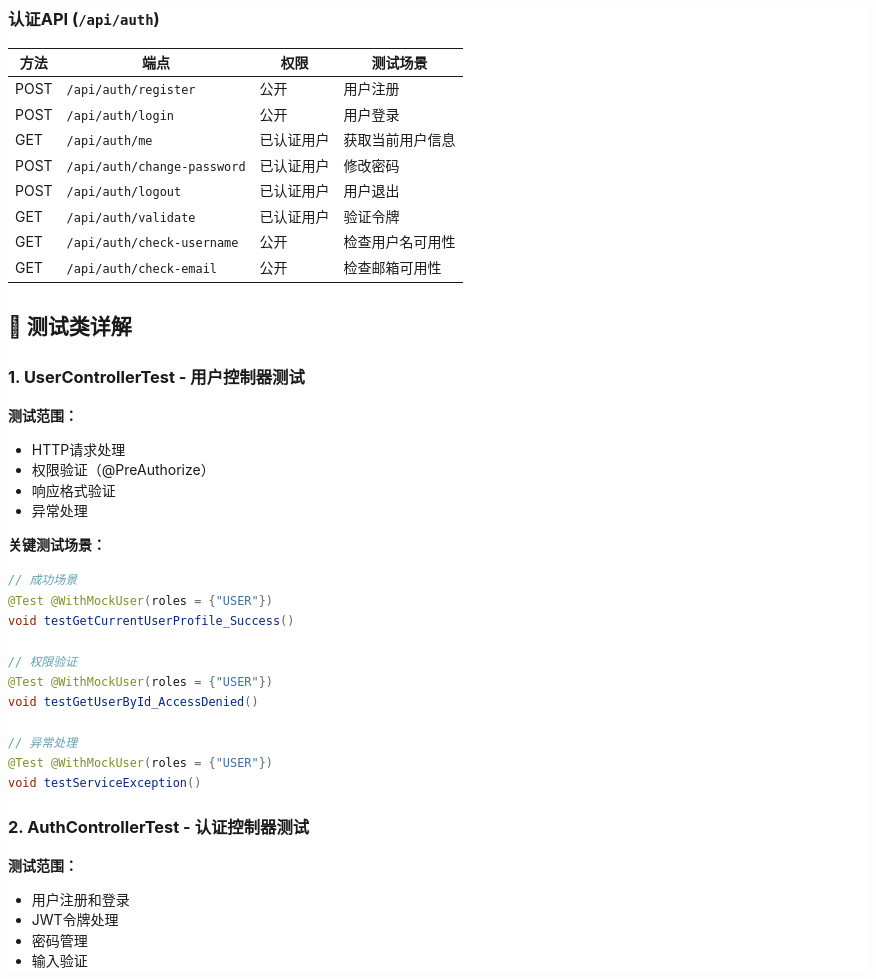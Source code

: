 ### 认证API (`/api/auth`)

| 方法 | 端点 | 权限 | 测试场景 |
|------|------|------|----------|
| POST | `/api/auth/register` | 公开 | 用户注册 |
| POST | `/api/auth/login` | 公开 | 用户登录 |
| GET | `/api/auth/me` | 已认证用户 | 获取当前用户信息 |
| POST | `/api/auth/change-password` | 已认证用户 | 修改密码 |
| POST | `/api/auth/logout` | 已认证用户 | 用户退出 |
| GET | `/api/auth/validate` | 已认证用户 | 验证令牌 |
| GET | `/api/auth/check-username` | 公开 | 检查用户名可用性 |
| GET | `/api/auth/check-email` | 公开 | 检查邮箱可用性 |

## 🧪 测试类详解

### 1. UserControllerTest - 用户控制器测试

**测试范围：**
- HTTP请求处理
- 权限验证（@PreAuthorize）
- 响应格式验证
- 异常处理

**关键测试场景：**
```java
// 成功场景
@Test @WithMockUser(roles = {"USER"})
void testGetCurrentUserProfile_Success()

// 权限验证
@Test @WithMockUser(roles = {"USER"})
void testGetUserById_AccessDenied()

// 异常处理
@Test @WithMockUser(roles = {"USER"})
void testServiceException()
```

### 2. AuthControllerTest - 认证控制器测试

**测试范围：**
- 用户注册和登录
- JWT令牌处理
- 密码管理
- 输入验证
